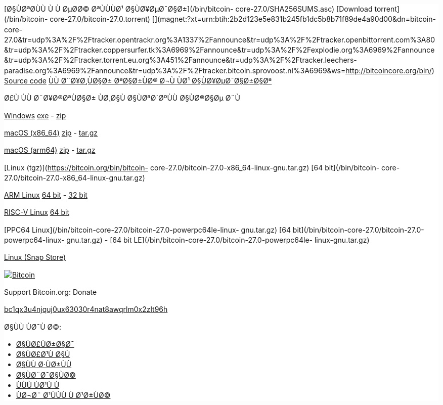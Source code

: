 [Ø§ÙØªØ­ÙÙ Ù Ù ØµØ­Ø© ØªÙÙÙØ¹ Ø§ÙØ¥ØµØ¯Ø§Ø±](/bin/bitcoin-
core-27.0/SHA256SUMS.asc) [Download torrent](/bin/bitcoin-
core-27.0/bitcoin-27.0.torrent)
[](magnet:?xt=urn:btih:2b2d123e5e831b245fb1dc5b8b71f89de4a90d00&dn=bitcoin-
core-27.0&tr=udp%3A%2F%2Ftracker.opentrackr.org%3A1337%2Fannounce&tr=udp%3A%2F%2Ftracker.openbittorrent.com%3A80&tr=udp%3A%2F%2Ftracker.coppersurfer.tk%3A6969%2Fannounce&tr=udp%3A%2F%2Fexplodie.org%3A6969%2Fannounce&tr=udp%3A%2F%2Ftracker.torrent.eu.org%3A451%2Fannounce&tr=udp%3A%2F%2Ftracker.leechers-
paradise.org%3A6969%2Fannounce&tr=udp%3A%2F%2Ftracker.bitcoin.sprovoost.nl%3A6969&ws=http://bitcoincore.org/bin/)
[Source code](https://github.com/bitcoin/bitcoin) [ÙÙ Ø¨Ø¥Ø¸ÙØ§Ø± ØªØ§Ø±ÙØ®
Ø¬Ù ÙØ¹ Ø§ÙØ¥ØµØ¯Ø§Ø±Ø§Øª](/en/version-history)

Ø£Ù ÙÙ Ø¨Ø¥Ø®ØªÙØ§Ø± ÙØ¸Ø§Ù Ø§ÙØªØ´ØºÙÙ Ø§ÙØ®Ø§Øµ Ø¨Ù

[Windows](/bin/bitcoin-core-27.0/bitcoin-27.0-win64-setup.exe)
[exe](/bin/bitcoin-core-27.0/bitcoin-27.0-win64-setup.exe) \-
[zip](/bin/bitcoin-core-27.0/bitcoin-27.0-win64.zip)

[macOS (x86_64)](/bin/bitcoin-core-27.0/bitcoin-27.0-x86_64-apple-darwin.zip)
[zip](/bin/bitcoin-core-27.0/bitcoin-27.0-x86_64-apple-darwin.zip) \-
[tar.gz](/bin/bitcoin-core-27.0/bitcoin-27.0-x86_64-apple-darwin.tar.gz)

[macOS (arm64)](/bin/bitcoin-core-27.0/bitcoin-27.0-arm64-apple-darwin.zip)
[zip](/bin/bitcoin-core-27.0/bitcoin-27.0-arm64-apple-darwin.zip) \-
[tar.gz](/bin/bitcoin-core-27.0/bitcoin-27.0-arm64-apple-darwin.tar.gz)

[Linux (tgz)](https://bitcoin.org/bin/bitcoin-
core-27.0/bitcoin-27.0-x86_64-linux-gnu.tar.gz) [64 bit](/bin/bitcoin-
core-27.0/bitcoin-27.0-x86_64-linux-gnu.tar.gz)

[ARM Linux](/bin/bitcoin-core-27.0/bitcoin-27.0-arm-linux-gnueabihf.tar.gz)
[64 bit](/bin/bitcoin-core-27.0/bitcoin-27.0-aarch64-linux-gnu.tar.gz) \-  [32
bit](/bin/bitcoin-core-27.0/bitcoin-27.0-arm-linux-gnueabihf.tar.gz)

[RISC-V Linux](/bin/bitcoin-core-27.0/bitcoin-27.0-riscv64-linux-gnu.tar.gz)
[64 bit](/bin/bitcoin-core-27.0/bitcoin-27.0-riscv64-linux-gnu.tar.gz)

[PPC64 Linux](/bin/bitcoin-core-27.0/bitcoin-27.0-powerpc64le-linux-
gnu.tar.gz) [64 bit](/bin/bitcoin-core-27.0/bitcoin-27.0-powerpc64-linux-
gnu.tar.gz) \-  [64 bit LE](/bin/bitcoin-core-27.0/bitcoin-27.0-powerpc64le-
linux-gnu.tar.gz)

[Linux (Snap Store)](https://snapcraft.io/bitcoin-core)

[ ![Bitcoin](/img/icons/logo-footer.svg?1716491272) ](/ar/)

Support Bitcoin.org: Donate

[bc1qx3u4njquj0ux63030r4nat8awqrlm0x2zlt96h](bitcoin:bc1qx3u4njquj0ux63030r4nat8awqrlm0x2zlt96h)

Ø§ÙÙ ÙØ¯Ù Ø©:

  * [Ø§ÙØ£ÙØ±Ø§Ø¯](/ar/bitcoin-for-individuals)
  * [Ø§ÙØ£Ø¹Ù Ø§Ù](/ar/bitcoin-for-businesses)
  * [Ø§ÙÙ Ø·ÙØ±ÙÙ](https://developer.bitcoin.org/)
  * [Ø§ÙØ¨Ø¯Ø§ÙØ©](/ar/getting-started)
  * [ÙÙÙ ÙØ¹Ù Ù](/ar/how-it-works)
  * [ÙØ¬Ø¨ Ø¹ÙÙÙ Ù Ø¹Ø±ÙØ©](/ar/you-need-to-know)

